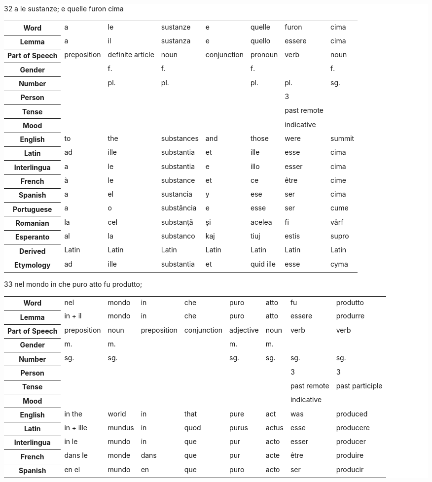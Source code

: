 32 a le sustanze; e quelle furon cima

<table>
<tr><th>Word</th><td>a</td><td>le</td><td>sustanze</td><td>e</td><td>quelle</td><td>furon</td><td>cima</td></tr>
<tr><th>Lemma</th><td>a</td><td>il</td><td>sustanza</td><td>e</td><td>quello</td><td>essere</td><td>cima</td></tr>
<tr><th>Part of Speech</th><td>preposition</td><td>definite article</td><td>noun</td><td>conjunction</td><td>pronoun</td><td>verb</td><td>noun</td></tr>
<tr><th>Gender</th><td></td><td>f.</td><td>f.</td><td></td><td>f.</td><td></td><td>f.</td></tr>
<tr><th>Number</th><td></td><td>pl.</td><td>pl.</td><td></td><td>pl.</td><td>pl.</td><td>sg.</td></tr>
<tr><th>Person</th><td></td><td></td><td></td><td></td><td></td><td>3</td><td></td></tr>
<tr><th>Tense</th><td></td><td></td><td></td><td></td><td></td><td>past remote</td><td></td></tr>
<tr><th>Mood</th><td></td><td></td><td></td><td></td><td></td><td>indicative</td><td></td></tr>
<tr><th>English</th><td>to</td><td>the</td><td>substances</td><td>and</td><td>those</td><td>were</td><td>summit</td></tr>
<tr><th>Latin</th><td>ad</td><td>ille</td><td>substantia</td><td>et</td><td>ille</td><td>esse</td><td>cima</td></tr>
<tr><th>Interlingua</th><td>a</td><td>le</td><td>substantia</td><td>e</td><td>illo</td><td>esser</td><td>cima</td></tr>
<tr><th>French</th><td>à</td><td>le</td><td>substance</td><td>et</td><td>ce</td><td>être</td><td>cime</td></tr>
<tr><th>Spanish</th><td>a</td><td>el</td><td>sustancia</td><td>y</td><td>ese</td><td>ser</td><td>cima</td></tr>
<tr><th>Portuguese</th><td>a</td><td>o</td><td>substância</td><td>e</td><td>esse</td><td>ser</td><td>cume</td></tr>
<tr><th>Romanian</th><td>la</td><td>cel</td><td>substanță</td><td>și</td><td>acelea</td><td>fi</td><td>vârf</td></tr>
<tr><th>Esperanto</th><td>al</td><td>la</td><td>substanco</td><td>kaj</td><td>tiuj</td><td>estis</td><td>supro</td></tr>
<tr><th>Derived</th><td>Latin</td><td>Latin</td><td>Latin</td><td>Latin</td><td>Latin</td><td>Latin</td><td>Latin</td></tr>
<tr><th>Etymology</th><td>ad</td><td>ille</td><td>substantia</td><td>et</td><td>quid ille</td><td>esse</td><td>cyma</td></tr>
</table>

33 nel mondo in che puro atto fu produtto;

<table>
<tr><th>Word</th><td>nel</td><td>mondo</td><td>in</td><td>che</td><td>puro</td><td>atto</td><td>fu</td><td>produtto</td></tr>
<tr><th>Lemma</th><td>in + il</td><td>mondo</td><td>in</td><td>che</td><td>puro</td><td>atto</td><td>essere</td><td>produrre</td></tr>
<tr><th>Part of Speech</th><td>preposition</td><td>noun</td><td>preposition</td><td>conjunction</td><td>adjective</td><td>noun</td><td>verb</td><td>verb</td></tr>
<tr><th>Gender</th><td>m.</td><td>m.</td><td></td><td></td><td>m.</td><td>m.</td><td></td><td></td></tr>
<tr><th>Number</th><td>sg.</td><td>sg.</td><td></td><td></td><td>sg.</td><td>sg.</td><td>sg.</td><td>sg.</td></tr>
<tr><th>Person</th><td></td><td></td><td></td><td></td><td></td><td></td><td>3</td><td>3</td></tr>
<tr><th>Tense</th><td></td><td></td><td></td><td></td><td></td><td></td><td>past remote</td><td>past participle</td></tr>
<tr><th>Mood</th><td></td><td></td><td></td><td></td><td></td><td></td><td>indicative</td><td></td></tr>
<tr><th>English</th><td>in the</td><td>world</td><td>in</td><td>that</td><td>pure</td><td>act</td><td>was</td><td>produced</td></tr>
<tr><th>Latin</th><td>in + ille</td><td>mundus</td><td>in</td><td>quod</td><td>purus</td><td>actus</td><td>esse</td><td>producere</td></tr>
<tr><th>Interlingua</th><td>in le</td><td>mundo</td><td>in</td><td>que</td><td>pur</td><td>acto</td><td>esser</td><td>producer</td></tr>
<tr><th>French</th><td>dans le</td><td>monde</td><td>dans</td><td>que</td><td>pur</td><td>acte</td><td>être</td><td>produire</td></tr>
<tr><th>Spanish</th><td>en el</td><td>mundo</td><td>en</td><td>que</td><td>puro</td><td>acto</td><td>ser</td><td>producir</td></tr>